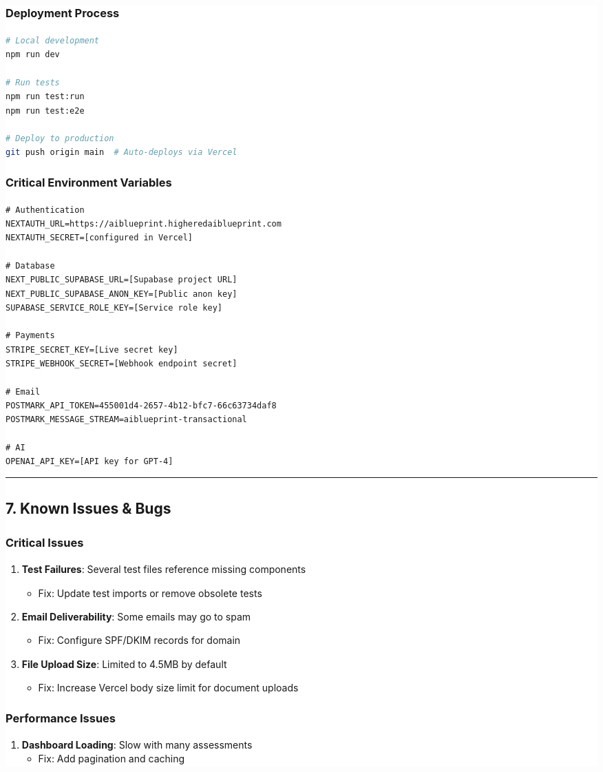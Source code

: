 ### Deployment Process
```bash
# Local development
npm run dev

# Run tests
npm run test:run
npm run test:e2e

# Deploy to production
git push origin main  # Auto-deploys via Vercel
```

### Critical Environment Variables
```env
# Authentication
NEXTAUTH_URL=https://aiblueprint.higheredaiblueprint.com
NEXTAUTH_SECRET=[configured in Vercel]

# Database
NEXT_PUBLIC_SUPABASE_URL=[Supabase project URL]
NEXT_PUBLIC_SUPABASE_ANON_KEY=[Public anon key]
SUPABASE_SERVICE_ROLE_KEY=[Service role key]

# Payments
STRIPE_SECRET_KEY=[Live secret key]
STRIPE_WEBHOOK_SECRET=[Webhook endpoint secret]

# Email
POSTMARK_API_TOKEN=455001d4-2657-4b12-bfc7-66c63734daf8
POSTMARK_MESSAGE_STREAM=aiblueprint-transactional

# AI
OPENAI_API_KEY=[API key for GPT-4]
```

---

## 7. Known Issues & Bugs

### Critical Issues
1. **Test Failures**: Several test files reference missing components
   - Fix: Update test imports or remove obsolete tests
   
2. **Email Deliverability**: Some emails may go to spam
   - Fix: Configure SPF/DKIM records for domain

3. **File Upload Size**: Limited to 4.5MB by default
   - Fix: Increase Vercel body size limit for document uploads

### Performance Issues
1. **Dashboard Loading**: Slow with many assessments
   - Fix: Add pagination and caching
   